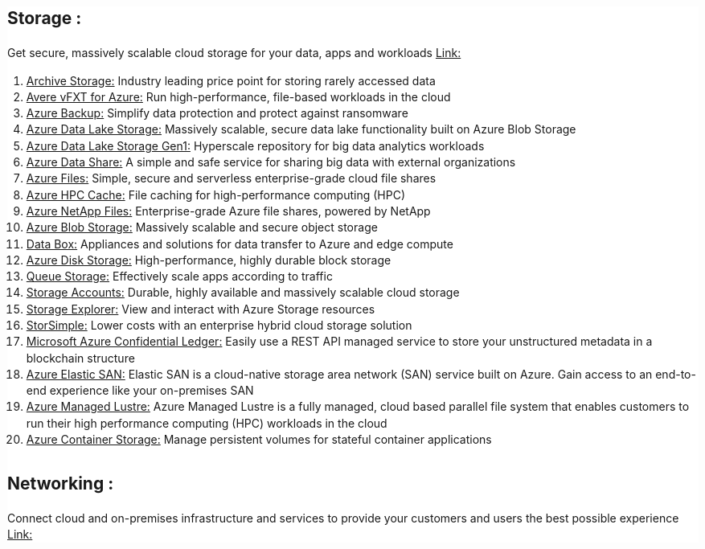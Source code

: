 ## Storage :
Get secure, massively scalable cloud storage for your data, apps and workloads [Link:](https://azure.microsoft.com/en-in/products/category/storage/)  

1. [Archive Storage:]( https://azure.microsoft.com/en-in/services/storage/archive/) Industry leading price point for storing rarely accessed data
2. [Avere vFXT for Azure:]( https://azure.microsoft.com/en-in/products/storage/avere-vfxt/) Run high-performance, file-based workloads in the cloud
3. [Azure Backup:]( https://azure.microsoft.com/en-in/services/backup/) Simplify data protection and protect against ransomware
4. [Azure Data Lake Storage:]( https://azure.microsoft.com/en-in/products/storage/data-lake-storage/) Massively scalable, secure data lake functionality built on Azure Blob Storage
5. [Azure Data Lake Storage Gen1:]( https://azure.microsoft.com/en-in/products/storage/data-lake-storage/) Hyperscale repository for big data analytics workloads
6. [Azure Data Share:]( https://azure.microsoft.com/en-in/products/data-share/) A simple and safe service for sharing big data with external organizations
7. [Azure Files:]( https://azure.microsoft.com/en-in/products/storage/files/) Simple, secure and serverless enterprise-grade cloud file shares
8. [Azure HPC Cache:]( https://azure.microsoft.com/en-in/products/hpc-cache/) File caching for high-performance computing (HPC)
9. [Azure NetApp Files:]( https://azure.microsoft.com/en-in/services/netapp/) Enterprise-grade Azure file shares, powered by NetApp
10. [Azure Blob Storage:]( https://azure.microsoft.com/en-in/products/storage/blobs/) Massively scalable and secure object storage
11. [Data Box:]( https://azure.microsoft.com/en-in/products/databox/) Appliances and solutions for data transfer to Azure and edge compute
12. [Azure Disk Storage:]( https://azure.microsoft.com/en-in/products/storage/disks/) High-performance, highly durable block storage
13. [Queue Storage:]( https://azure.microsoft.com/en-in/products/storage/queues/) Effectively scale apps according to traffic
14. [Storage Accounts:]( https://azure.microsoft.com/en-in/services/storage/) Durable, highly available and massively scalable cloud storage
15. [Storage Explorer:]( https://azure.microsoft.com/en-in/features/storage-explorer/) View and interact with Azure Storage resources
16. [StorSimple:]( https://azure.microsoft.com/en-in/products/storsimple/) Lower costs with an enterprise hybrid cloud storage solution
17. [Microsoft Azure Confidential Ledger:]( https://azure.microsoft.com/en-in/products/azure-confidential-ledger/) Easily use a REST API managed service to store your unstructured metadata in a blockchain structure
18. [Azure Elastic SAN:]( https://azure.microsoft.com/en-in/products/storage/elastic-san/) Elastic SAN is a cloud-native storage area network (SAN) service built on Azure. Gain access to an end-to-end experience like your on-premises SAN
19. [Azure Managed Lustre:]( https://azure.microsoft.com/en-in/products/managed-lustre/) Azure Managed Lustre is a fully managed, cloud based parallel file system that enables customers to run their high performance computing (HPC) workloads in the cloud
20. [Azure Container Storage:]( https://azure.microsoft.com/en-in/products/container-storage/) Manage persistent volumes for stateful container applications

## Networking :
Connect cloud and on-premises infrastructure and services to provide your customers and users the best possible experience [Link:](https://azure.microsoft.com/en-in/products/category/networking/)  

